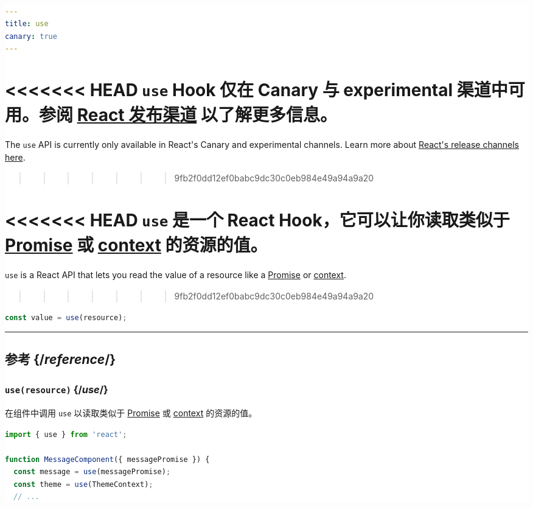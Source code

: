 ```yaml
---
title: use
canary: true
---
```


<Canary>

<<<<<<< HEAD
`use` Hook 仅在 Canary 与 experimental 渠道中可用。参阅 [React 发布渠道](/community/versioning-policy#all-release-channels) 以了解更多信息。
=======
The `use` API is currently only available in React's Canary and experimental channels. Learn more about [React's release channels here](/community/versioning-policy#all-release-channels).
>>>>>>> 9fb2f0dd12ef0babc9dc30c0eb984e49a94a9a20

</Canary>

<Intro>

<<<<<<< HEAD
`use` 是一个 React Hook，它可以让你读取类似于 [Promise](https://developer.mozilla.org/zh-CN/docs/Web/JavaScript/Reference/Global_Objects/Promise) 或 [context](/learn/passing-data-deeply-with-context) 的资源的值。
=======
`use` is a React API that lets you read the value of a resource like a [Promise](https://developer.mozilla.org/en-US/docs/Web/JavaScript/Reference/Global_Objects/Promise) or [context](/learn/passing-data-deeply-with-context).
>>>>>>> 9fb2f0dd12ef0babc9dc30c0eb984e49a94a9a20

```js
const value = use(resource);
```

</Intro>

<InlineToc />

---

## 参考 {/*reference*/}

### `use(resource)` {/*use*/}

在组件中调用 `use` 以读取类似于 [Promise](https://developer.mozilla.org/zh-CN/docs/Web/JavaScript/Reference/Global_Objects/Promise) 或 [context](/learn/passing-data-deeply-with-context) 的资源的值。

```jsx
import { use } from 'react';

function MessageComponent({ messagePromise }) {
  const message = use(messagePromise);
  const theme = use(ThemeContext);
  // ...
```
